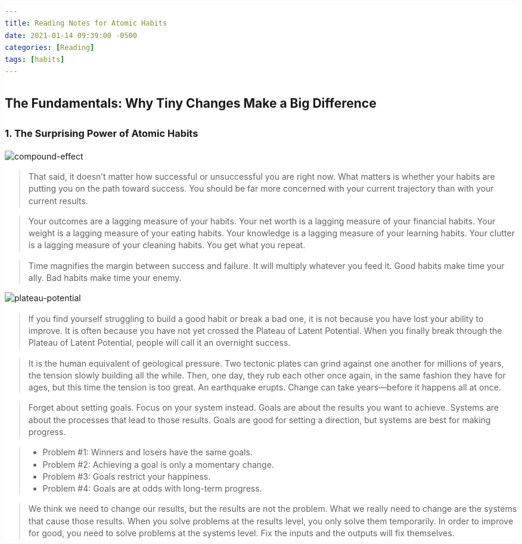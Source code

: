 ```yaml
---
title: Reading Notes for Atomic Habits
date: 2021-01-14 09:39:00 -0500
categories: [Reading]
tags: [habits]
---
```



## The Fundamentals: Why Tiny Changes Make a Big Difference

### 1. The Surprising Power of Atomic Habits

![compound-effect]({{site.baseurl}}/assets/img/posts/20210114-compoud-effect.png)

> That said, it doesn’t matter how successful or unsuccessful you are right now. What matters is whether your habits are putting you on the path toward success. You should be far more concerned with your current trajectory than with your current results.

> Your outcomes are a lagging measure of your habits. Your net worth is a lagging measure of your financial habits. Your weight is a lagging measure of your eating habits. Your knowledge is a lagging measure of your learning habits. Your clutter is a lagging measure of your cleaning habits. You get what you repeat.

> Time magnifies the margin between success and failure. It will multiply whatever you feed it. Good habits make time your ally. Bad habits make time your enemy.

![plateau-potential]({{site.baseurl}}/assets/img/posts/20210114-plateau-of-potential.png)

> If you find yourself struggling to build a good habit or break a bad one, it is not because you have lost your ability to improve. It is often because you have not yet crossed the Plateau of Latent Potential. When you finally break through the Plateau of Latent Potential, people will call it an overnight success.

> It is the human equivalent of geological pressure. Two tectonic plates can grind against one another for millions of years, the tension slowly building all the while. Then, one day, they rub each other once again, in the same fashion they have for ages, but this time the tension is too great. An earthquake erupts. Change can take years—before it happens all at once.

> Forget about setting goals. Focus on your system instead. Goals are about the results you want to achieve. Systems are about the processes that lead to those results. Goals are good for setting a direction, but systems are best for making progress. 

> - Problem #1: Winners and losers have the same goals.
> - Problem #2: Achieving a goal is only a momentary change.
> - Problem #3: Goals restrict your happiness.
> - Problem #4: Goals are at odds with long-term progress.

> We think we need to change our results, but the results are not the problem. What we really need to change are the systems that cause those results. When you solve problems at the results level, you only solve them temporarily. In order to improve for good, you need to solve problems at the systems level. Fix the inputs and the outputs will fix themselves.
